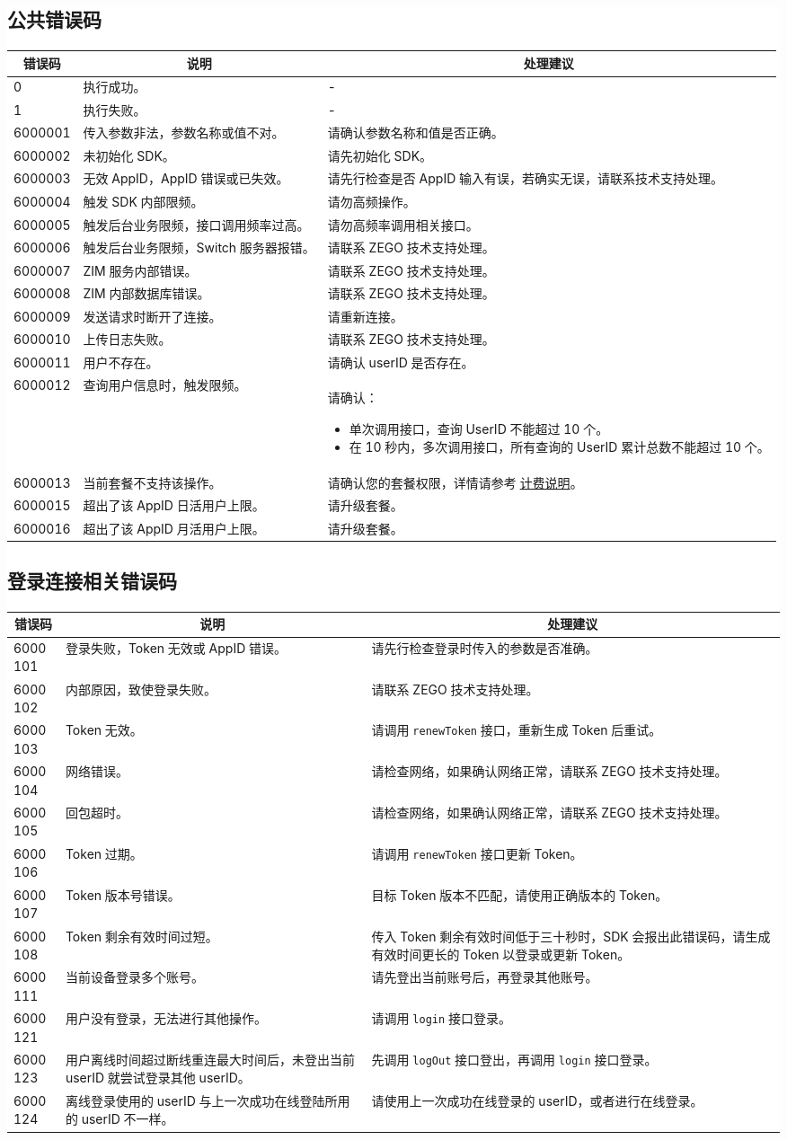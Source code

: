
## 公共错误码

| 错误码 | 说明 | 处理建议 | 
|--|--|--|
| 0 | 执行成功。  | - |
| 1 | 执行失败。  | - |
| 6000001 | 传入参数非法，参数名称或值不对。 | 请确认参数名称和值是否正确。 |
| 6000002 | 未初始化 SDK。 | 请先初始化 SDK。 |
| 6000003 | 无效 AppID，AppID 错误或已失效。 | 请先行检查是否 AppID 输入有误，若确实无误，请联系技术支持处理。 |
| 6000004 | 触发 SDK 内部限频。 | 请勿高频操作。 |
| 6000005 | 触发后台业务限频，接口调用频率过高。 | 请勿高频率调用相关接口。 |
| 6000006 | 触发后台业务限频，Switch 服务器报错。 | 请联系 ZEGO 技术支持处理。 |
| 6000007 | ZIM 服务内部错误。 | 请联系 ZEGO 技术支持处理。 |
| 6000008 | ZIM 内部数据库错误。| 请联系 ZEGO 技术支持处理。 |
| 6000009 | 发送请求时断开了连接。| 请重新连接。|
| 6000010 | 上传日志失败。 | 请联系 ZEGO 技术支持处理。 |
| 6000011 | 用户不存在。 | 请确认 userID 是否存在。 |
| 6000012 | 查询用户信息时，触发限频。 | <p>请确认：</p><ul><li>单次调用接口，查询 UserID 不能超过 10 个。</li><li>在 10 秒内，多次调用接口，所有查询的 UserID 累计总数不能超过 10 个。</li></ul> |
| 6000013 | 当前套餐不支持该操作。 | 请确认您的套餐权限，详情请参考 [计费说明](/zim-macos/introduction/pricing)。 |
| 6000015 | 超出了该 AppID 日活用户上限。 | 请升级套餐。 |
| 6000016 | 超出了该 AppID 月活用户上限。 | 请升级套餐。 |

## 登录连接相关错误码

| 错误码 | 说明 | 处理建议 | 
|--|--|--|
| 6000101 | 登录失败，Token 无效或 AppID 错误。 | 请先行检查登录时传入的参数是否准确。 |
| 6000102 | 内部原因，致使登录失败。 | 请联系 ZEGO 技术支持处理。 |
| 6000103 | Token 无效。 | 请调用 `renewToken` 接口，重新生成 Token 后重试。 |
| 6000104 | 网络错误。 | 请检查网络，如果确认网络正常，请联系 ZEGO 技术支持处理。 |
| 6000105 | 回包超时。 | 请检查网络，如果确认网络正常，请联系 ZEGO 技术支持处理。 |
| 6000106 | Token 过期。 | 请调用 `renewToken` 接口更新 Token。 |
| 6000107 | Token 版本号错误。| 目标 Token 版本不匹配，请使用正确版本的 Token。 |
| 6000108 | Token 剩余有效时间过短。 | 传入 Token 剩余有效时间低于三十秒时，SDK 会报出此错误码，请生成有效时间更长的 Token 以登录或更新 Token。 |
| 6000111 | 当前设备登录多个账号。 | 请先登出当前账号后，再登录其他账号。 |
| 6000121 | 用户没有登录，无法进行其他操作。 | 请调用 `login` 接口登录。 |
| 6000123 | 用户离线时间超过断线重连最大时间后，未登出当前 userID 就尝试登录其他 userID。 | 先调用 `logOut` 接口登出，再调用 `login` 接口登录。   |
| 6000124 | 离线登录使用的 userID 与上一次成功在线登陆所用的 userID 不一样。| 请使用上一次成功在线登录的 userID，或者进行在线登录。  |
